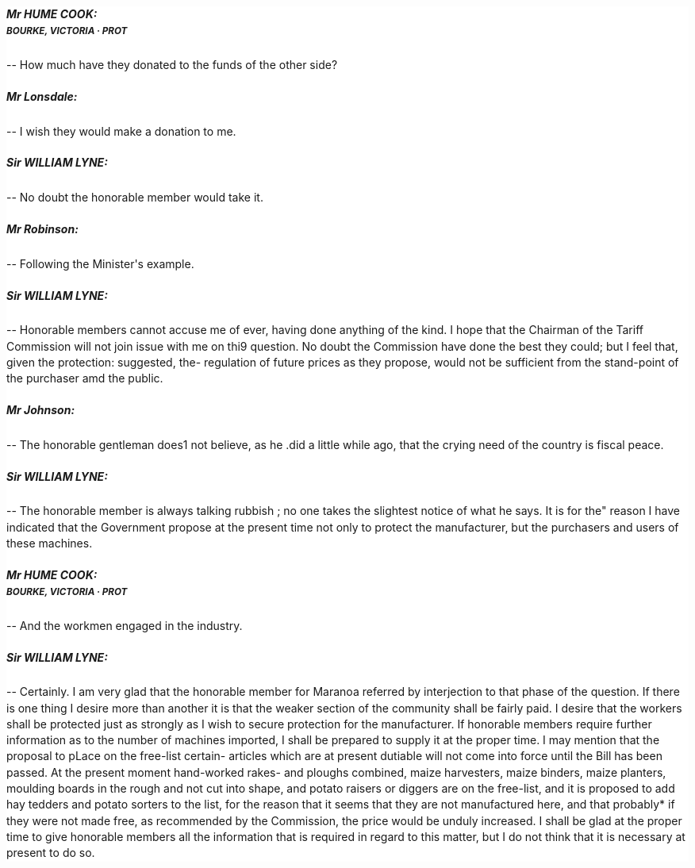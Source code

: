 ##### Mr HUME COOK:<br><small class="text-muted">BOURKE, VICTORIA &middot; PROT</small>

--  How much have they donated to the funds of the other side? 

##### Mr Lonsdale:

--  I wish they would make a donation to me. 

##### Sir WILLIAM LYNE:

-- No doubt the honorable member would take it. 

##### Mr Robinson:

--  Following the Minister's example. 

##### Sir WILLIAM LYNE:

-- Honorable members cannot accuse me of ever, having done anything of the kind. I hope that the  Chairman  of the Tariff Commission will not join issue with me on  thi9  question. No doubt the Commission have done the best they could; but I feel that, given the protection: suggested, the- regulation of future prices as they propose, would not be sufficient from the stand-point of the purchaser amd the public. 

##### Mr Johnson:

--  The honorable gentleman does1 not believe, as he .did a little while ago, that the crying need of the country is fiscal peace. 

##### Sir WILLIAM LYNE:

-- The honorable member is always talking rubbish ; no one takes the slightest notice of what he says. It is for the" reason I have indicated that the Government propose at the present time not only to protect the manufacturer, but the purchasers and users of these machines. 

##### Mr HUME COOK:<br><small class="text-muted">BOURKE, VICTORIA &middot; PROT</small>

--  And the workmen engaged in the industry. 

##### Sir WILLIAM LYNE:

-- Certainly. I am very glad that the honorable member for Maranoa referred by interjection to that phase of the question. If there is one thing I desire more than another it is that the weaker section of the community shall be fairly paid. I desire that the workers shall be protected just as strongly as I wish to secure protection for the manufacturer. If honorable members require further information as to the number of machines imported, I shall be prepared to supply it at the proper time. I may mention that the proposal to pLace on the free-list certain- articles which are at present dutiable will not come into force until the Bill has been passed. At the present moment hand-worked rakes- and ploughs combined, maize harvesters, maize binders, maize planters, moulding boards in the rough and not cut into shape, and potato raisers or diggers are on the free-list, and it is proposed to add hay tedders and  potato sorters to the list, for the reason that it seems that they are not manufactured here, and that probably* if they were not made free, as recommended by the Commission, the price would be unduly increased. I shall be glad at the proper time to give honorable members all the information that is required in regard to this matter, but I do not think that it is necessary at present to do so. 

